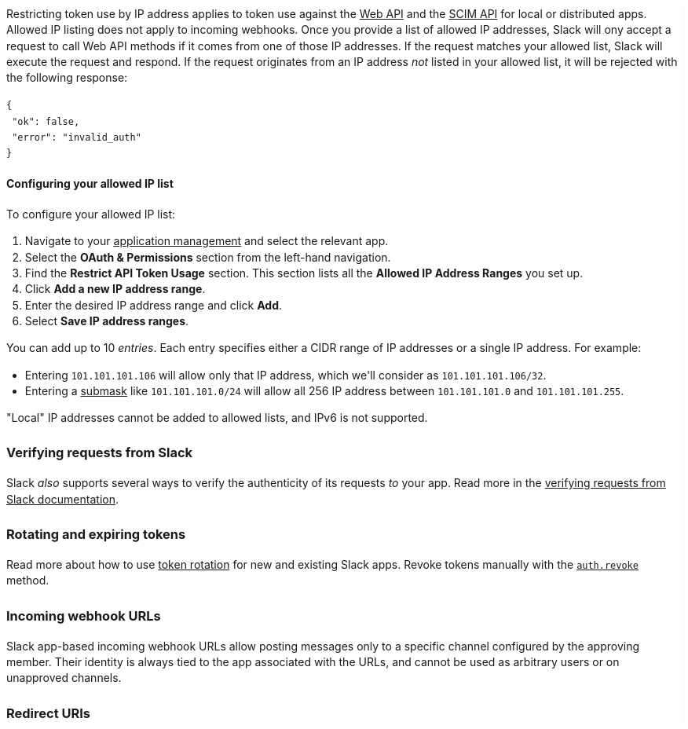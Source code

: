 Restricting token use by IP address applies to token use against the [Web API](https://api.slack.com/web) and the [SCIM API](https://api.slack.com/admins/scim) for local or distributed apps. Allowed IP listing does not apply to incoming webhooks.
Once you provide a list of allowed IP addresses, Slack will ony accept a request to call Web API methods if it comes from one of those IP addresses. If the request matches your allowed list, Slack will execute the request and respond.
If the request originates from an IP address _not_ listed in your allowed list, it will be rejected with the following response:
```
{
 "ok": false,
 "error": "invalid_auth"
}

```

#### Configuring your allowed IP list [](https://api.slack.com/authentication/best-practices#configure-allowed-ip)[](https://api.slack.com/authentication/best-practices#configure-allowed-ip)
To configure your allowed IP list:
  1. Navigate to your [application management](https://api.slack.com/apps) and select the relevant app.
  2. Select the **OAuth & Permissions** section from the left-hand navigation.
  3. Find the **Restrict API Token Usage** section. This section lists all the **Allowed IP Address Ranges** you set up.
  4. Click **Add a new IP address range**.
  5. Enter the desired IP address range and click **Add**.
  6. Select **Save IP address ranges**.


You can add up to 10 _entries_. Each entry specifies either a CIDR range of IP addresses or a single IP address. For example:
  * Entering `101.101.101.106` will allow only that IP address, which we'll consider as `101.101.101.106/32`.
  * Entering a [submask](https://en.wikipedia.org/wiki/Subnetwork#Subnetting) like `101.101.101.0/24` will allow all 256 IP address between `101.101.101.0` and `101.101.101.255`.


"Local" IP addresses cannot be added to allowed lists, and IPv6 is not supported.
### Verifying requests from Slack [](https://api.slack.com/authentication/best-practices#verifying)[](https://api.slack.com/authentication/best-practices#verifying)
Slack _also_ supports several ways to verify the authenticity of its requests _to_ your app. Read more in the [verifying requests from Slack documentation](https://api.slack.com/docs/verifying-requests-from-slack).
### Rotating and expiring tokens [](https://api.slack.com/authentication/best-practices#rotation)[](https://api.slack.com/authentication/best-practices#rotation)
Read more about how to use [token rotation](https://api.slack.com/authentication/rotation) for new and existing Slack apps.
Revoke tokens manually with the [`auth.revoke`](https://api.slack.com/methods/auth.revoke) method.
### Incoming webhook URLs [](https://api.slack.com/authentication/best-practices#incoming-webhook-urls)[](https://api.slack.com/authentication/best-practices#incoming-webhook-urls)
Slack app-based incoming webhook URLs allow posting messages only to a specific channel configured by the approving member. Their identity is always tied to the app associated with the URLs, and cannot be used as arbitrary users or on unapproved channels.
### Redirect URIs [](https://api.slack.com/authentication/best-practices#redirect-uri)[](https://api.slack.com/authentication/best-practices#redirect-uri)